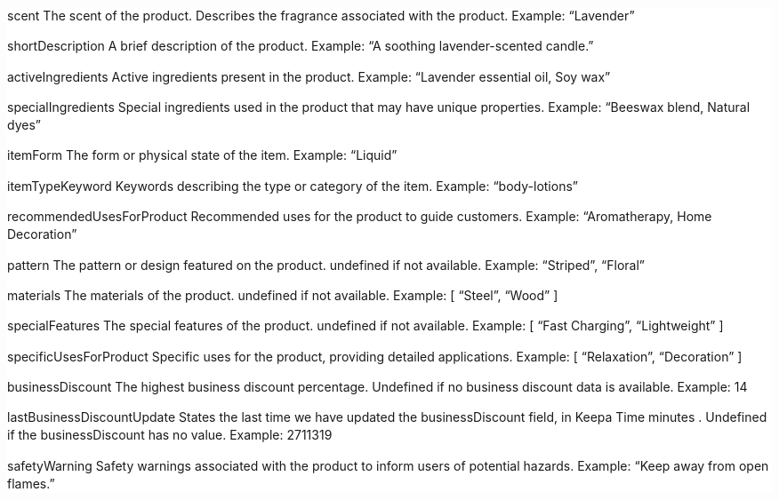 scent
The scent of the product. Describes the fragrance associated with the product.
Example: “Lavender”

shortDescription
A brief description of the product.
Example: “A soothing lavender-scented candle.”

activeIngredients
Active ingredients present in the product.
Example: “Lavender essential oil, Soy wax”

specialIngredients
Special ingredients used in the product that may have unique properties.
Example: “Beeswax blend, Natural dyes”

itemForm
The form or physical state of the item.
Example: “Liquid”

itemTypeKeyword
Keywords describing the type or category of the item.
Example: “body-lotions”

recommendedUsesForProduct
Recommended uses for the product to guide customers.
Example: “Aromatherapy, Home Decoration”

pattern
The pattern or design featured on the product. undefined if not available.
Example: “Striped”, “Floral”

materials
The materials of the product. undefined if not available.
Example: [ “Steel”, “Wood” ]

specialFeatures
The special features of the product. undefined if not available.
Example: [ “Fast Charging”, “Lightweight” ]

specificUsesForProduct
Specific uses for the product, providing detailed applications.
Example: [ “Relaxation”, “Decoration” ]

businessDiscount
The highest business discount percentage. Undefined if no business discount data is available.
Example: 14

lastBusinessDiscountUpdate
States the last time we have updated the businessDiscount field, in Keepa Time minutes . Undefined if the businessDiscount has no value.
Example: 2711319

safetyWarning
Safety warnings associated with the product to inform users of potential hazards.
Example: “Keep away from open flames.”
